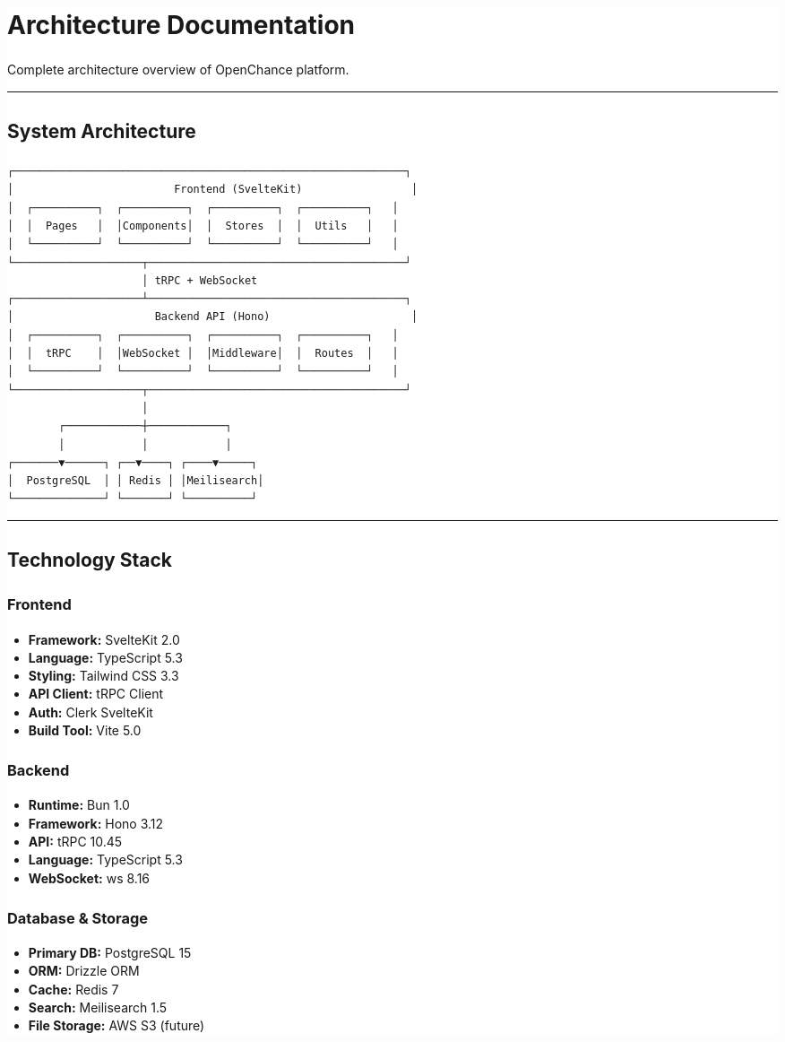 # Architecture Documentation

Complete architecture overview of OpenChance platform.

---

## System Architecture

```
┌─────────────────────────────────────────────────────────────┐
│                         Frontend (SvelteKit)                 │
│  ┌──────────┐  ┌──────────┐  ┌──────────┐  ┌──────────┐   │
│  │  Pages   │  │Components│  │  Stores  │  │  Utils   │   │
│  └──────────┘  └──────────┘  └──────────┘  └──────────┘   │
└────────────────────┬────────────────────────────────────────┘
                     │ tRPC + WebSocket
┌────────────────────┴────────────────────────────────────────┐
│                      Backend API (Hono)                      │
│  ┌──────────┐  ┌──────────┐  ┌──────────┐  ┌──────────┐   │
│  │  tRPC    │  │WebSocket │  │Middleware│  │  Routes  │   │
│  └──────────┘  └──────────┘  └──────────┘  └──────────┘   │
└────────────────────┬────────────────────────────────────────┘
                     │
        ┌────────────┼────────────┐
        │            │            │
┌───────▼──────┐ ┌──▼────┐ ┌────▼─────┐
│  PostgreSQL  │ │ Redis │ │Meilisearch│
└──────────────┘ └───────┘ └──────────┘
```

---

## Technology Stack

### Frontend
- **Framework:** SvelteKit 2.0
- **Language:** TypeScript 5.3
- **Styling:** Tailwind CSS 3.3
- **API Client:** tRPC Client
- **Auth:** Clerk SvelteKit
- **Build Tool:** Vite 5.0

### Backend
- **Runtime:** Bun 1.0
- **Framework:** Hono 3.12
- **API:** tRPC 10.45
- **Language:** TypeScript 5.3
- **WebSocket:** ws 8.16

### Database & Storage
- **Primary DB:** PostgreSQL 15
- **ORM:** Drizzle ORM
- **Cache:** Redis 7
- **Search:** Meilisearch 1.5
- **File Storage:** AWS S3 (future)
